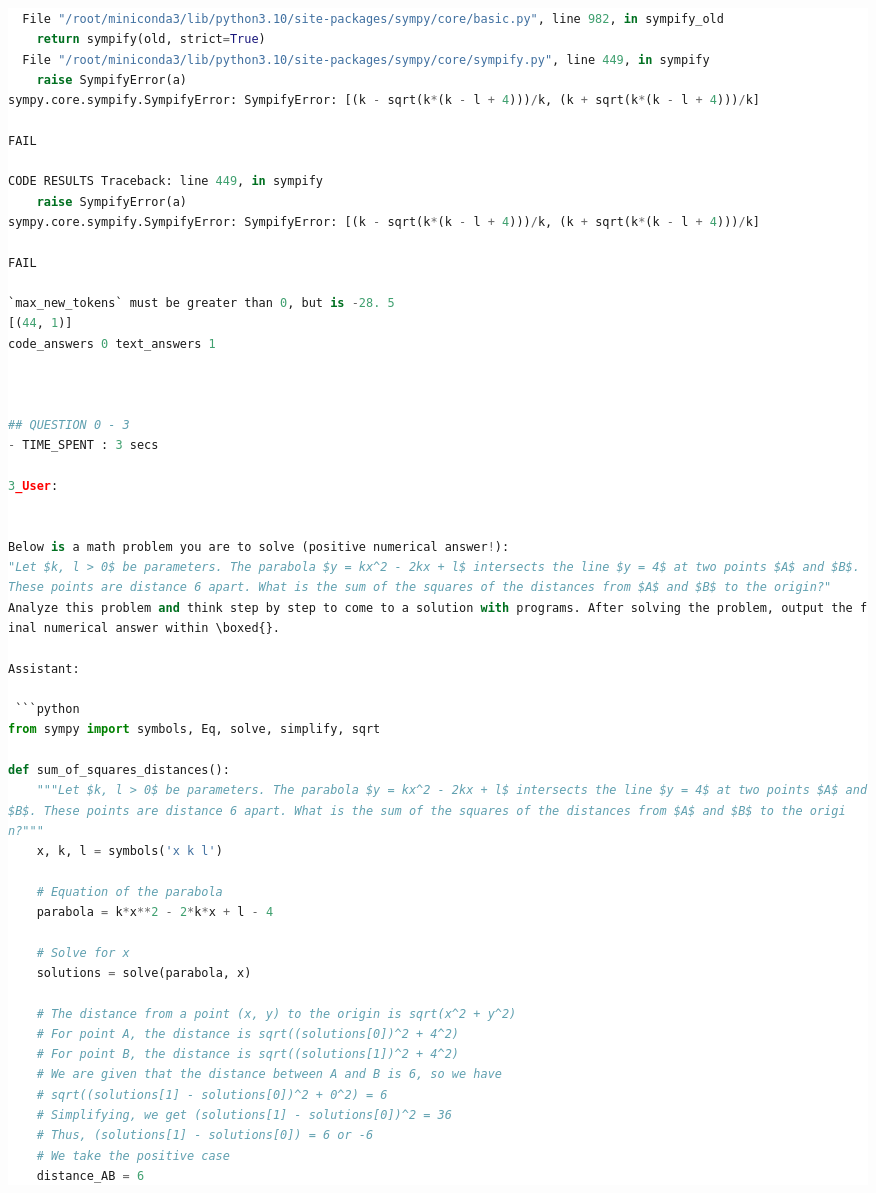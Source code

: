 ```python
  File "/root/miniconda3/lib/python3.10/site-packages/sympy/core/basic.py", line 982, in sympify_old
    return sympify(old, strict=True)
  File "/root/miniconda3/lib/python3.10/site-packages/sympy/core/sympify.py", line 449, in sympify
    raise SympifyError(a)
sympy.core.sympify.SympifyError: SympifyError: [(k - sqrt(k*(k - l + 4)))/k, (k + sqrt(k*(k - l + 4)))/k]

FAIL

CODE RESULTS Traceback: line 449, in sympify
    raise SympifyError(a)
sympy.core.sympify.SympifyError: SympifyError: [(k - sqrt(k*(k - l + 4)))/k, (k + sqrt(k*(k - l + 4)))/k]

FAIL

`max_new_tokens` must be greater than 0, but is -28. 5
[(44, 1)]
code_answers 0 text_answers 1



## QUESTION 0 - 3 
- TIME_SPENT : 3 secs

3_User:


Below is a math problem you are to solve (positive numerical answer!):
"Let $k, l > 0$ be parameters. The parabola $y = kx^2 - 2kx + l$ intersects the line $y = 4$ at two points $A$ and $B$. These points are distance 6 apart. What is the sum of the squares of the distances from $A$ and $B$ to the origin?"
Analyze this problem and think step by step to come to a solution with programs. After solving the problem, output the final numerical answer within \boxed{}.

Assistant:

 ```python
from sympy import symbols, Eq, solve, simplify, sqrt

def sum_of_squares_distances():
    """Let $k, l > 0$ be parameters. The parabola $y = kx^2 - 2kx + l$ intersects the line $y = 4$ at two points $A$ and $B$. These points are distance 6 apart. What is the sum of the squares of the distances from $A$ and $B$ to the origin?"""
    x, k, l = symbols('x k l')
    
    # Equation of the parabola
    parabola = k*x**2 - 2*k*x + l - 4
    
    # Solve for x
    solutions = solve(parabola, x)
    
    # The distance from a point (x, y) to the origin is sqrt(x^2 + y^2)
    # For point A, the distance is sqrt((solutions[0])^2 + 4^2)
    # For point B, the distance is sqrt((solutions[1])^2 + 4^2)
    # We are given that the distance between A and B is 6, so we have
    # sqrt((solutions[1] - solutions[0])^2 + 0^2) = 6
    # Simplifying, we get (solutions[1] - solutions[0])^2 = 36
    # Thus, (solutions[1] - solutions[0]) = 6 or -6
    # We take the positive case
    distance_AB = 6

```